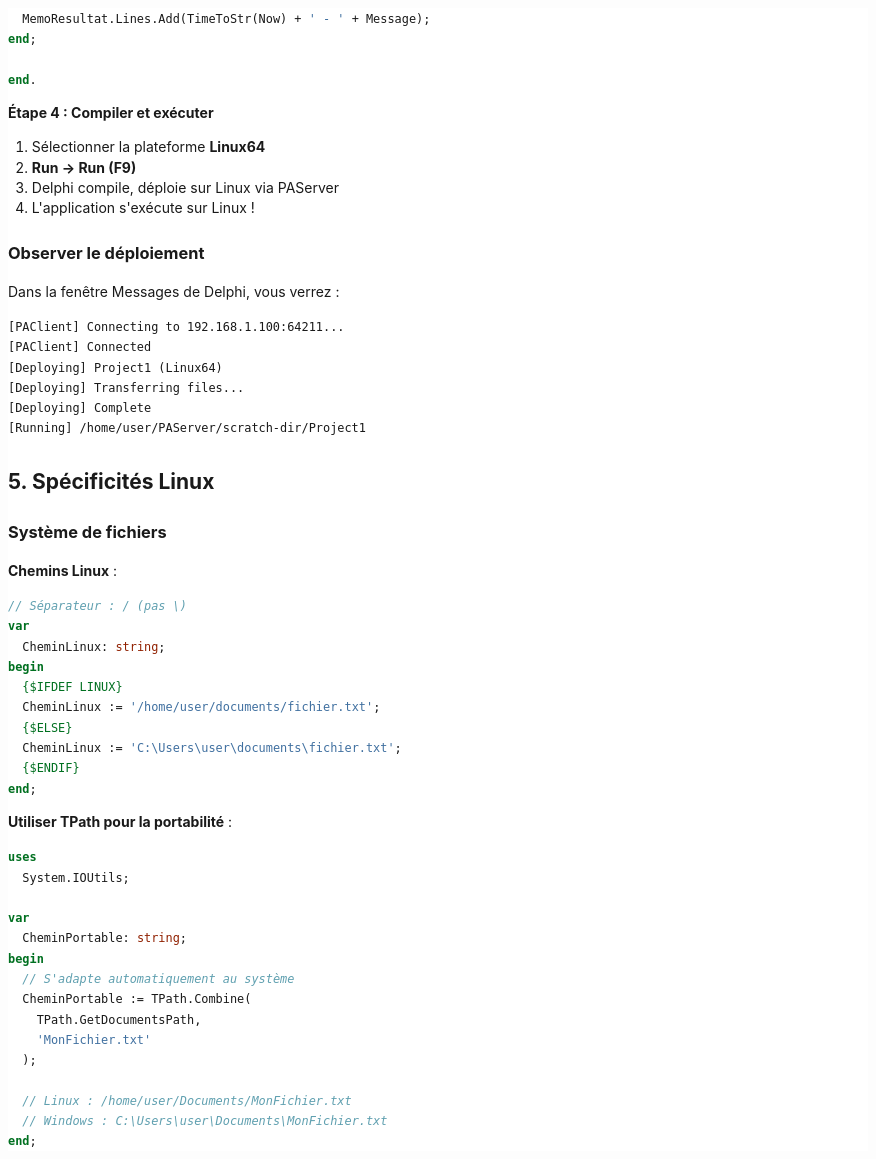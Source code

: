 ```pascal
  MemoResultat.Lines.Add(TimeToStr(Now) + ' - ' + Message);
end;

end.
```

**Étape 4 : Compiler et exécuter**

1. Sélectionner la plateforme **Linux64**
2. **Run → Run (F9)**
3. Delphi compile, déploie sur Linux via PAServer
4. L'application s'exécute sur Linux !

### Observer le déploiement

Dans la fenêtre Messages de Delphi, vous verrez :
```
[PAClient] Connecting to 192.168.1.100:64211...
[PAClient] Connected
[Deploying] Project1 (Linux64)
[Deploying] Transferring files...
[Deploying] Complete
[Running] /home/user/PAServer/scratch-dir/Project1
```

## 5. Spécificités Linux

### Système de fichiers

**Chemins Linux** :
```pascal
// Séparateur : / (pas \)
var
  CheminLinux: string;
begin
  {$IFDEF LINUX}
  CheminLinux := '/home/user/documents/fichier.txt';
  {$ELSE}
  CheminLinux := 'C:\Users\user\documents\fichier.txt';
  {$ENDIF}
end;
```

**Utiliser TPath pour la portabilité** :
```pascal
uses
  System.IOUtils;

var
  CheminPortable: string;
begin
  // S'adapte automatiquement au système
  CheminPortable := TPath.Combine(
    TPath.GetDocumentsPath,
    'MonFichier.txt'
  );

  // Linux : /home/user/Documents/MonFichier.txt
  // Windows : C:\Users\user\Documents\MonFichier.txt
end;
```
